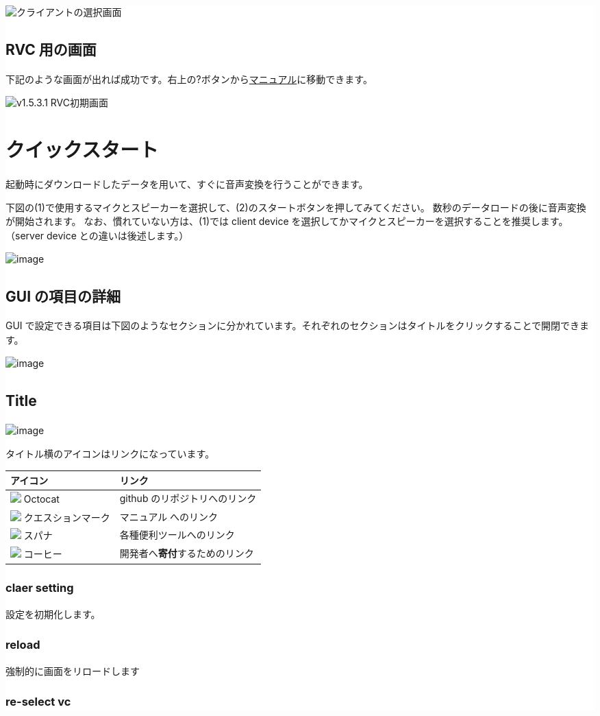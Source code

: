 ![クライアントの選択画面](https://user-images.githubusercontent.com/23290400/235131650-9eeee978-96fa-478a-b728-3581ae0b8b67.png)

## RVC 用の画面

下記のような画面が出れば成功です。右上の?ボタンから[マニュアル](https://zenn.dev/wok/books/0004_vc-client-v_1_5_1_x)に移動できます。

![v1.5.3.1 RVC初期画面](https://github.com/w-okada/voice-changer/assets/48346627/0f407779-7798-49f9-a542-663d80807cdb)

# クイックスタート

起動時にダウンロードしたデータを用いて、すぐに音声変換を行うことができます。

下図の(1)で使用するマイクとスピーカーを選択して、(2)のスタートボタンを押してみてください。
数秒のデータロードの後に音声変換が開始されます。
なお、慣れていない方は、(1)では client device を選択してかマイクとスピーカーを選択することを推奨します。（server device との違いは後述します。）

![image](https://github.com/w-okada/voice-changer/assets/48346627/ce2f8be7-852e-4b78-adce-1df8cad9fbab)

## GUI の項目の詳細

GUI で設定できる項目は下図のようなセクションに分かれています。それぞれのセクションはタイトルをクリックすることで開閉できます。

![image](https://github.com/w-okada/voice-changer/assets/48346627/a5eab90c-c0af-42cd-abfb-e897d333d1ff)

## Title

![image](https://github.com/w-okada/rvc-trainer-docker/assets/48346627/0ea2106d-9da9-493b-aee0-8320fa58e273)

タイトル横のアイコンはリンクになっています。

| アイコン                                                                                                                                     | リンク                           |
| :------------------------------------------------------------------------------------------------------------------------------------------- | :------------------------------- |
| <img src="https://github.com/w-okada/rvc-trainer-docker/assets/48346627/97c18ca5-eee5-4be2-92a7-8092fff960f2" width="32"> Octocat            | github のリポジトリへのリンク    |
| <img src="https://github.com/w-okada/rvc-trainer-docker/assets/48346627/751164e4-7b7d-4d7e-b49c-1ad660bf7439" width="32"> クエスションマーク | マニュアル へのリンク            |
| <img src="https://github.com/w-okada/rvc-trainer-docker/assets/48346627/7bc188db-3aae-43eb-98a1-34aacc16173d" width="32"> スパナ             | 各種便利ツールへのリンク         |
| <img src="https://github.com/w-okada/rvc-trainer-docker/assets/48346627/5db16acc-e901-40d2-8fc2-1fb9fd67f59c" width="32"> コーヒー           | 開発者へ**寄付**するためのリンク |

### claer setting

設定を初期化します。

### reload

強制的に画面をリロードします

### re-select vc
